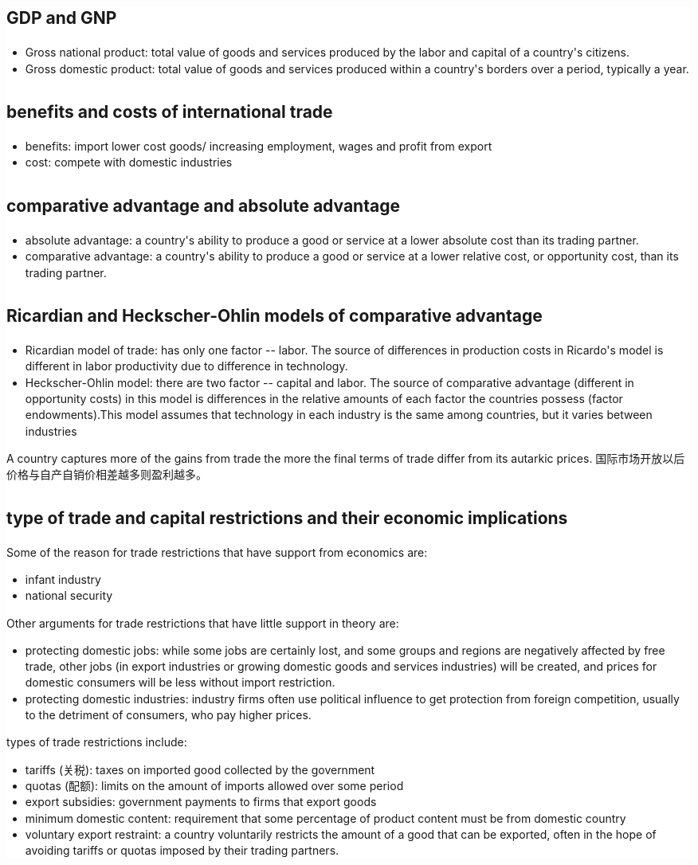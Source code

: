 ## GDP and GNP
+ Gross national product: total value of goods and services produced by the labor and capital of a country's citizens.
+ Gross domestic product: total value of goods and services produced within a country's borders over a period, typically a year.

## benefits and costs of international trade
+ benefits: import lower cost goods/ increasing employment, wages and profit from export
+ cost: compete with domestic industries

## comparative advantage and absolute advantage
+ absolute advantage: a country's ability to produce a good or service at a lower absolute cost than its trading partner.
+ comparative advantage: a country's ability to produce a good or service at a lower relative cost, or opportunity cost, than its trading partner.

## Ricardian and Heckscher-Ohlin models of comparative advantage
+ Ricardian model of trade: has only one factor -- labor. The source of differences in production costs in Ricardo's model is different in labor productivity due to difference in technology.
+ Heckscher-Ohlin model: there are two factor -- capital and labor. The source of comparative advantage (different in opportunity costs) in this model is differences in the relative amounts of each factor the countries possess (factor endowments).This model assumes that technology in each industry is the same among countries, but it varies between industries


A country captures more of the gains from trade the more the final terms of trade differ from its autarkic prices. 国际市场开放以后价格与自产自销价相差越多则盈利越多。

## type of trade and capital restrictions and their economic implications
Some of the reason for trade restrictions that have support from economics are:

+ infant industry
+ national security

Other arguments for trade restrictions that have little support in theory are:

+ protecting domestic jobs: while some jobs are certainly lost, and some groups and regions are negatively affected by free trade, other jobs (in export industries or growing domestic goods and services industries) will be created, and prices for domestic consumers will be less without import restriction.
+ protecting domestic industries: industry firms often use political influence to get protection from foreign competition, usually to the detriment of consumers, who pay higher prices.

types of trade restrictions include:

+ tariffs (关税): taxes on imported good collected by the government
+ quotas (配额): limits on the amount of imports allowed over some period
+ export subsidies: government payments to firms that export goods
+ minimum domestic content: requirement that some percentage of product content must be from domestic country
+ voluntary export restraint: a country voluntarily restricts the amount of a good that can be exported, often in the hope of avoiding tariffs or quotas imposed by their trading partners.
